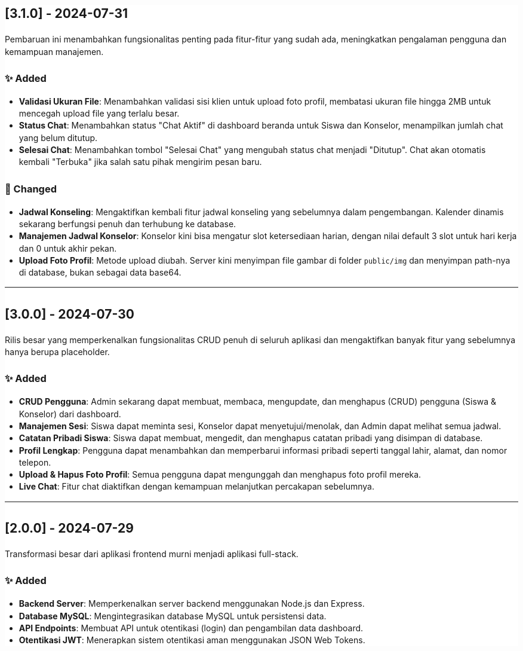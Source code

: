 ## [3.1.0] - 2024-07-31

Pembaruan ini menambahkan fungsionalitas penting pada fitur-fitur yang sudah ada, meningkatkan pengalaman pengguna dan kemampuan manajemen.

### ✨ Added
- **Validasi Ukuran File**: Menambahkan validasi sisi klien untuk upload foto profil, membatasi ukuran file hingga 2MB untuk mencegah upload file yang terlalu besar.
- **Status Chat**: Menambahkan status "Chat Aktif" di dashboard beranda untuk Siswa dan Konselor, menampilkan jumlah chat yang belum ditutup.
- **Selesai Chat**: Menambahkan tombol "Selesai Chat" yang mengubah status chat menjadi "Ditutup". Chat akan otomatis kembali "Terbuka" jika salah satu pihak mengirim pesan baru.

### 🔄 Changed
- **Jadwal Konseling**: Mengaktifkan kembali fitur jadwal konseling yang sebelumnya dalam pengembangan. Kalender dinamis sekarang berfungsi penuh dan terhubung ke database.
- **Manajemen Jadwal Konselor**: Konselor kini bisa mengatur slot ketersediaan harian, dengan nilai default 3 slot untuk hari kerja dan 0 untuk akhir pekan.
- **Upload Foto Profil**: Metode upload diubah. Server kini menyimpan file gambar di folder `public/img` dan menyimpan path-nya di database, bukan sebagai data base64.

---

## [3.0.0] - 2024-07-30

Rilis besar yang memperkenalkan fungsionalitas CRUD penuh di seluruh aplikasi dan mengaktifkan banyak fitur yang sebelumnya hanya berupa placeholder.

### ✨ Added
- **CRUD Pengguna**: Admin sekarang dapat membuat, membaca, mengupdate, dan menghapus (CRUD) pengguna (Siswa & Konselor) dari dashboard.
- **Manajemen Sesi**: Siswa dapat meminta sesi, Konselor dapat menyetujui/menolak, dan Admin dapat melihat semua jadwal.
- **Catatan Pribadi Siswa**: Siswa dapat membuat, mengedit, dan menghapus catatan pribadi yang disimpan di database.
- **Profil Lengkap**: Pengguna dapat menambahkan dan memperbarui informasi pribadi seperti tanggal lahir, alamat, dan nomor telepon.
- **Upload & Hapus Foto Profil**: Semua pengguna dapat mengunggah dan menghapus foto profil mereka.
- **Live Chat**: Fitur chat diaktifkan dengan kemampuan melanjutkan percakapan sebelumnya.

---

## [2.0.0] - 2024-07-29

Transformasi besar dari aplikasi frontend murni menjadi aplikasi full-stack.

### ✨ Added
- **Backend Server**: Memperkenalkan server backend menggunakan Node.js dan Express.
- **Database MySQL**: Mengintegrasikan database MySQL untuk persistensi data.
- **API Endpoints**: Membuat API untuk otentikasi (login) dan pengambilan data dashboard.
- **Otentikasi JWT**: Menerapkan sistem otentikasi aman menggunakan JSON Web Tokens.
